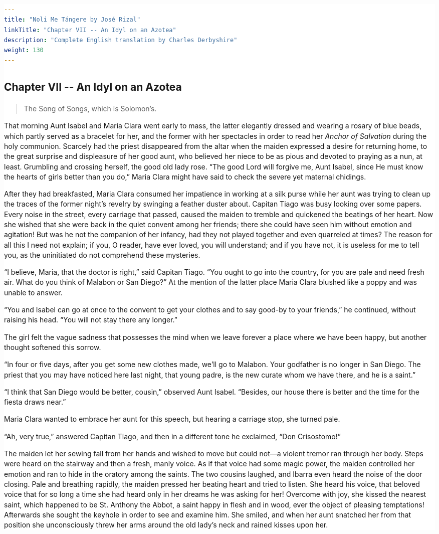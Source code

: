 ```yaml
---
title: "Noli Me Tángere by José Rizal"
linkTitle: "Chapter VII -- An Idyl on an Azotea"
description: "Complete English translation by Charles Derbyshire"
weight: 130
---
```

## Chapter VII -- An Idyl on an Azotea

>The Song of Songs, which is Solomon’s.

That morning Aunt Isabel and Maria Clara went early to mass, the latter elegantly dressed and wearing a rosary of blue beads, which partly served as a bracelet for her, and the former with her spectacles in order to read her *Anchor of Salvation* during the holy communion. Scarcely had the priest disappeared from the altar when the maiden expressed a desire for returning home, to the great surprise and displeasure of her good aunt, who believed her niece to be as pious and devoted to praying as a nun, at least. Grumbling and crossing herself, the good old lady rose. “The good Lord will forgive me, Aunt Isabel, since He must know the hearts of girls better than you do,” Maria Clara might have said to check the severe yet maternal chidings.

After they had breakfasted, Maria Clara consumed her impatience in working at a silk purse while her aunt was trying to clean up the traces of the former night’s revelry by swinging a feather duster about. Capitan Tiago was busy looking over some papers. Every noise in the street, every carriage that passed, caused the maiden to tremble and quickened the beatings of her heart. Now she wished that she were back in the quiet convent among her friends; there she could have seen him without emotion and agitation! But was he not the companion of her infancy, had they not played together and even quarreled at times? The reason for all this I need not explain; if you, O reader, have ever loved, you will understand; and if you have not, it is useless for me to tell you, as the uninitiated do not comprehend these mysteries.

“I believe, Maria, that the doctor is right,” said Capitan Tiago. “You ought to go into the country, for you are pale and need fresh air. What do you think of Malabon or San Diego?” At the mention of the latter place Maria Clara blushed like a poppy and was unable to answer.

“You and Isabel can go at once to the convent to get your clothes and to say good-by to your friends,” he continued, without raising his head. “You will not stay there any longer.”

The girl felt the vague sadness that possesses the mind when we leave forever a place where we have been happy, but another thought softened this sorrow.

“In four or five days, after you get some new clothes made, we’ll go to Malabon. Your godfather is no longer in San Diego. The priest that you may have noticed here last night, that young padre, is the new curate whom we have there, and he is a saint.”

“I think that San Diego would be better, cousin,” observed Aunt Isabel. “Besides, our house there is better and the time for the fiesta draws near.”

Maria Clara wanted to embrace her aunt for this speech, but hearing a carriage stop, she turned pale.

“Ah, very true,” answered Capitan Tiago, and then in a different tone he exclaimed, “Don Crisostomo!”

The maiden let her sewing fall from her hands and wished to move but could not—a violent tremor ran through her body. Steps were heard on the stairway and then a fresh, manly voice. As if that voice had some magic power, the maiden controlled her emotion and ran to hide in the oratory among the saints. The two cousins laughed, and Ibarra even heard the noise of the door closing. Pale and breathing rapidly, the maiden pressed her beating heart and tried to listen. She heard his voice, that beloved voice that for so long a time she had heard only in her dreams he was asking for her! Overcome with joy, she kissed the nearest saint, which happened to be St. Anthony the Abbot, a saint happy in flesh and in wood, ever the object of pleasing temptations! Afterwards she sought the keyhole in order to see and examine him. She smiled, and when her aunt snatched her from that position she unconsciously threw her arms around the old lady’s neck and rained kisses upon her.
